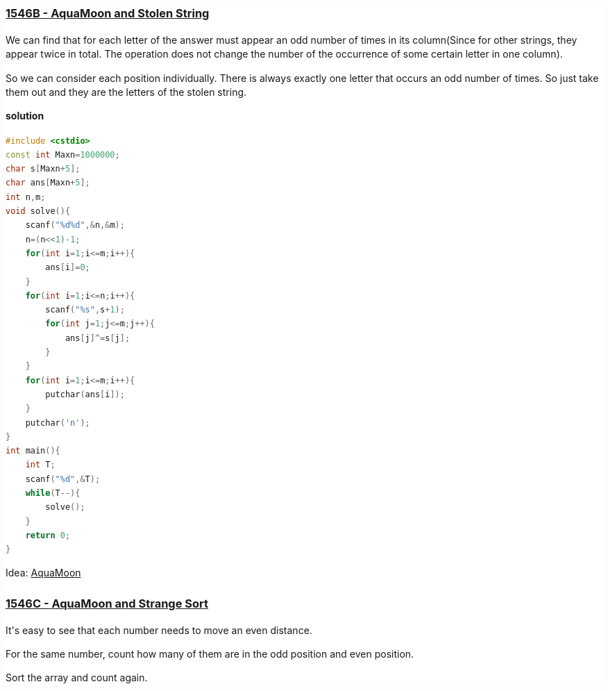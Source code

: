### [1546B - AquaMoon and Stolen String](https://codeforces.com/contest/1546/problem/B "Codeforces Round 732 (Div. 2)")

We can find that for each letter of the answer must appear an odd number of times in its column(Since for other strings, they appear twice in total. The operation does not change the number of the occurrence of some certain letter in one column).

So we can consider each position individually. There is always exactly one letter that occurs an odd number of times. So just take them out and they are the letters of the stolen string.

 **solution**
```cpp
#include <cstdio>
const int Maxn=1000000;
char s[Maxn+5];
char ans[Maxn+5];
int n,m;
void solve(){
    scanf("%d%d",&n,&m);
    n=(n<<1)-1;
    for(int i=1;i<=m;i++){
        ans[i]=0;
    }
    for(int i=1;i<=n;i++){
        scanf("%s",s+1);
        for(int j=1;j<=m;j++){
            ans[j]^=s[j];
        }
    }
    for(int i=1;i<=m;i++){
        putchar(ans[i]);
    }
    putchar('n');
}
int main(){
    int T;
    scanf("%d",&T);
    while(T--){
        solve();
    }
	return 0;
}
```
Idea: [AquaMoon](https://codeforces.com/profile/AquaMoon "International Master AquaMoon") 

### [1546C - AquaMoon and Strange Sort](https://codeforces.com/contest/1546/problem/C "Codeforces Round 732 (Div. 2)")

It's easy to see that each number needs to move an even distance.

For the same number, count how many of them are in the odd position and even position. 

Sort the array and count again.
